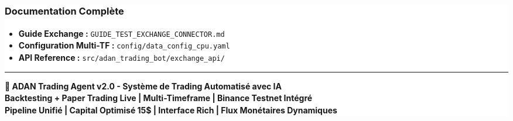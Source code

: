 ### Documentation Complète
- **Guide Exchange :** `GUIDE_TEST_EXCHANGE_CONNECTOR.md`
- **Configuration Multi-TF :** `config/data_config_cpu.yaml`
- **API Reference :** `src/adan_trading_bot/exchange_api/`

---

**🎉 ADAN Trading Agent v2.0 - Système de Trading Automatisé avec IA**  
**Backtesting + Paper Trading Live | Multi-Timeframe | Binance Testnet Intégré**  
**Pipeline Unifié | Capital Optimisé 15$ | Interface Rich | Flux Monétaires Dynamiques**